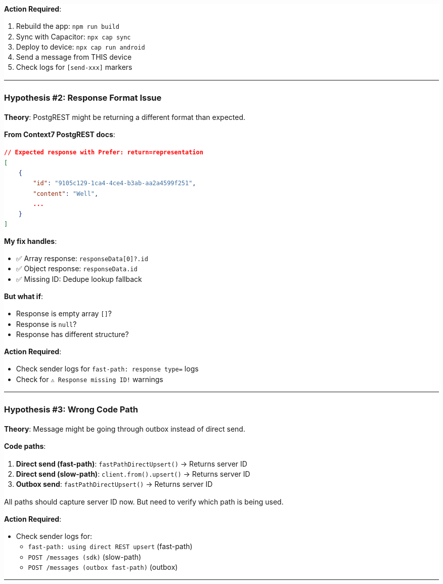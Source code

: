 **Action Required**:
1. Rebuild the app: `npm run build`
2. Sync with Capacitor: `npx cap sync`
3. Deploy to device: `npx cap run android`
4. Send a message from THIS device
5. Check logs for `[send-xxx]` markers

---

### **Hypothesis #2: Response Format Issue**

**Theory**: PostgREST might be returning a different format than expected.

**From Context7 PostgREST docs**:
```json
// Expected response with Prefer: return=representation
[
    {
        "id": "9105c129-1ca4-4ce4-b3ab-aa2a4599f251",
        "content": "Well",
        ...
    }
]
```

**My fix handles**:
- ✅ Array response: `responseData[0]?.id`
- ✅ Object response: `responseData.id`
- ✅ Missing ID: Dedupe lookup fallback

**But what if**:
- Response is empty array `[]`?
- Response is `null`?
- Response has different structure?

**Action Required**:
- Check sender logs for `fast-path: response type=` logs
- Check for `⚠️ Response missing ID!` warnings

---

### **Hypothesis #3: Wrong Code Path**

**Theory**: Message might be going through outbox instead of direct send.

**Code paths**:
1. **Direct send (fast-path)**: `fastPathDirectUpsert()` → Returns server ID
2. **Direct send (slow-path)**: `client.from().upsert()` → Returns server ID
3. **Outbox send**: `fastPathDirectUpsert()` → Returns server ID

All paths should capture server ID now. But need to verify which path is being used.

**Action Required**:
- Check sender logs for:
  - `fast-path: using direct REST upsert` (fast-path)
  - `POST /messages (sdk)` (slow-path)
  - `POST /messages (outbox fast-path)` (outbox)

---